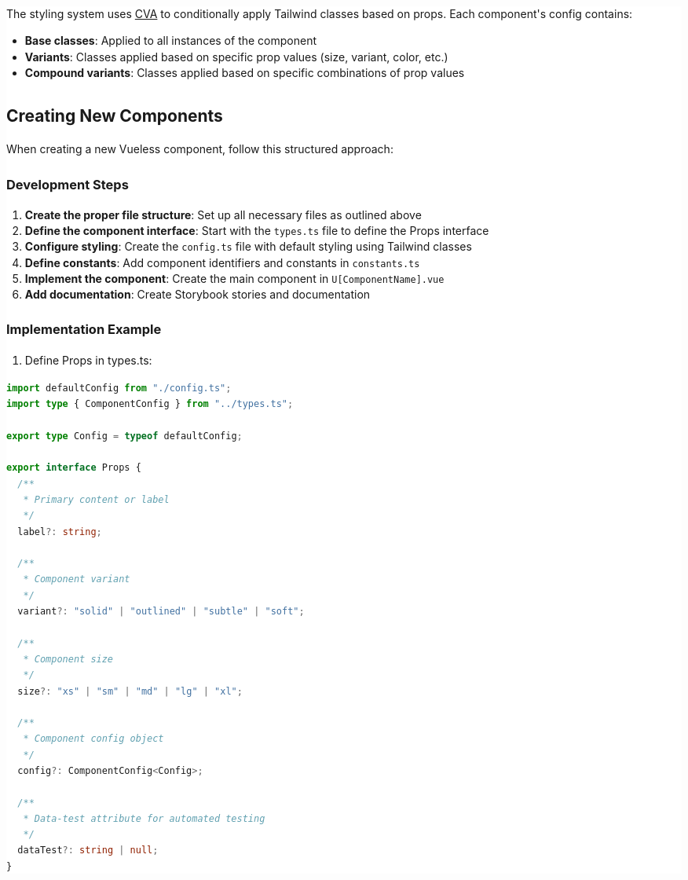 The styling system uses [CVA](https://beta.cva.style) to conditionally apply Tailwind classes based on props. Each component's config contains:

- **Base classes**: Applied to all instances of the component
- **Variants**: Classes applied based on specific prop values (size, variant, color, etc.)
- **Compound variants**: Classes applied based on specific combinations of prop values

## Creating New Components

When creating a new Vueless component, follow this structured approach:

### Development Steps

1. **Create the proper file structure**: Set up all necessary files as outlined above
2. **Define the component interface**: Start with the `types.ts` file to define the Props interface
3. **Configure styling**: Create the `config.ts` file with default styling using Tailwind classes
4. **Define constants**: Add component identifiers and constants in `constants.ts`
5. **Implement the component**: Create the main component in `U[ComponentName].vue`
6. **Add documentation**: Create Storybook stories and documentation

### Implementation Example

1. Define Props in types.ts:
```typescript
import defaultConfig from "./config.ts";
import type { ComponentConfig } from "../types.ts";

export type Config = typeof defaultConfig;

export interface Props {
  /**
   * Primary content or label
   */
  label?: string;

  /**
   * Component variant
   */
  variant?: "solid" | "outlined" | "subtle" | "soft";

  /**
   * Component size
   */
  size?: "xs" | "sm" | "md" | "lg" | "xl";

  /**
   * Component config object
   */
  config?: ComponentConfig<Config>;

  /**
   * Data-test attribute for automated testing
   */
  dataTest?: string | null;
}
```
